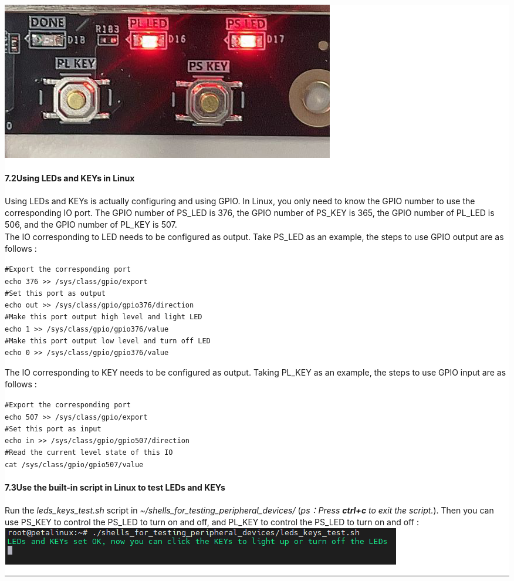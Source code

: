 ![](../.images_for_documents/48.png)
#### 7.2Using LEDs and KEYs in Linux
Using LEDs and KEYs is actually configuring and using GPIO. In Linux, you only need to know the GPIO number to use the corresponding IO port. The GPIO number of PS_LED is 376, the GPIO number of PS_KEY is 365, the GPIO number of PL_LED is 506, and the GPIO number of PL_KEY is 507.\
The IO corresponding to LED needs to be configured as output. Take PS_LED as an example, the steps to use GPIO output are as follows :
```
#Export the corresponding port
echo 376 >> /sys/class/gpio/export
#Set this port as output
echo out >> /sys/class/gpio/gpio376/direction
#Make this port output high level and light LED
echo 1 >> /sys/class/gpio/gpio376/value
#Make this port output low level and turn off LED
echo 0 >> /sys/class/gpio/gpio376/value
```
The IO corresponding to KEY needs to be configured as output. Taking PL_KEY as an example, the steps to use GPIO input are as follows :
```
#Export the corresponding port
echo 507 >> /sys/class/gpio/export
#Set this port as input
echo in >> /sys/class/gpio/gpio507/direction
#Read the current level state of this IO
cat /sys/class/gpio/gpio507/value
```

#### 7.3Use the built-in script in Linux to test LEDs and KEYs
Run the *leds_keys_test.sh* script in *~/shells_for_testing_peripheral_devices/* (*ps：Press **ctrl+c** to exit the script.*). Then you can use PS_KEY to control the PS_LED to turn on and off, and PL_KEY to control the PS_LED to turn on and off :\
![](../.images_for_documents/49.png)

---